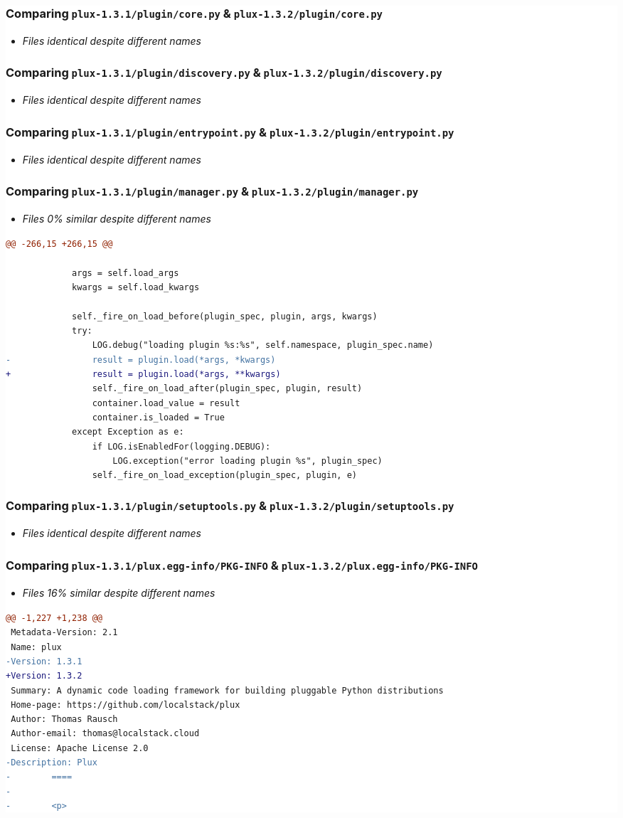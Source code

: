 ### Comparing `plux-1.3.1/plugin/core.py` & `plux-1.3.2/plugin/core.py`

 * *Files identical despite different names*

### Comparing `plux-1.3.1/plugin/discovery.py` & `plux-1.3.2/plugin/discovery.py`

 * *Files identical despite different names*

### Comparing `plux-1.3.1/plugin/entrypoint.py` & `plux-1.3.2/plugin/entrypoint.py`

 * *Files identical despite different names*

### Comparing `plux-1.3.1/plugin/manager.py` & `plux-1.3.2/plugin/manager.py`

 * *Files 0% similar despite different names*

```diff
@@ -266,15 +266,15 @@
 
             args = self.load_args
             kwargs = self.load_kwargs
 
             self._fire_on_load_before(plugin_spec, plugin, args, kwargs)
             try:
                 LOG.debug("loading plugin %s:%s", self.namespace, plugin_spec.name)
-                result = plugin.load(*args, *kwargs)
+                result = plugin.load(*args, **kwargs)
                 self._fire_on_load_after(plugin_spec, plugin, result)
                 container.load_value = result
                 container.is_loaded = True
             except Exception as e:
                 if LOG.isEnabledFor(logging.DEBUG):
                     LOG.exception("error loading plugin %s", plugin_spec)
                 self._fire_on_load_exception(plugin_spec, plugin, e)
```

### Comparing `plux-1.3.1/plugin/setuptools.py` & `plux-1.3.2/plugin/setuptools.py`

 * *Files identical despite different names*

### Comparing `plux-1.3.1/plux.egg-info/PKG-INFO` & `plux-1.3.2/plux.egg-info/PKG-INFO`

 * *Files 16% similar despite different names*

```diff
@@ -1,227 +1,238 @@
 Metadata-Version: 2.1
 Name: plux
-Version: 1.3.1
+Version: 1.3.2
 Summary: A dynamic code loading framework for building pluggable Python distributions
 Home-page: https://github.com/localstack/plux
 Author: Thomas Rausch
 Author-email: thomas@localstack.cloud
 License: Apache License 2.0
-Description: Plux
-        ====
-        
-        <p>
```